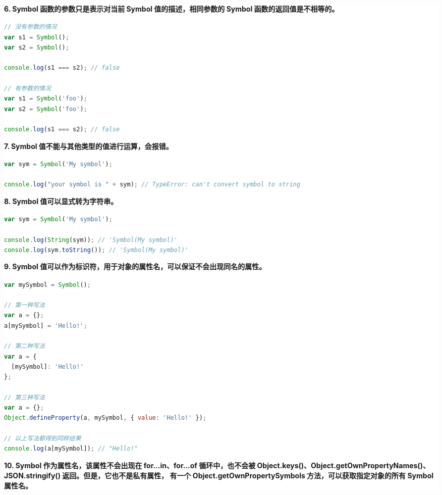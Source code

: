 **6. Symbol 函数的参数只是表示对当前 Symbol 值的描述，相同参数的 Symbol 函数的返回值是不相等的。**

```js
// 没有参数的情况
var s1 = Symbol();
var s2 = Symbol();

console.log(s1 === s2); // false

// 有参数的情况
var s1 = Symbol('foo');
var s2 = Symbol('foo');

console.log(s1 === s2); // false
```

**7. Symbol 值不能与其他类型的值进行运算，会报错。**

```js
var sym = Symbol('My symbol');

console.log("your symbol is " + sym); // TypeError: can't convert symbol to string
```

**8. Symbol 值可以显式转为字符串。**

```js
var sym = Symbol('My symbol');

console.log(String(sym)); // 'Symbol(My symbol)'
console.log(sym.toString()); // 'Symbol(My symbol)'
```

**9. Symbol 值可以作为标识符，用于对象的属性名，可以保证不会出现同名的属性。**

```js
var mySymbol = Symbol();

// 第一种写法
var a = {};
a[mySymbol] = 'Hello!';

// 第二种写法
var a = {
  [mySymbol]: 'Hello!'
};

// 第三种写法
var a = {};
Object.defineProperty(a, mySymbol, { value: 'Hello!' });

// 以上写法都得到同样结果
console.log(a[mySymbol]); // "Hello!"
```

**10. Symbol 作为属性名，该属性不会出现在 for...in、for...of 循环中，也不会被 Object.keys()、Object.getOwnPropertyNames()、JSON.stringify() 返回。但是，它也不是私有属性，
有一个 Object.getOwnPropertySymbols 方法，可以获取指定对象的所有 Symbol 属性名。**
